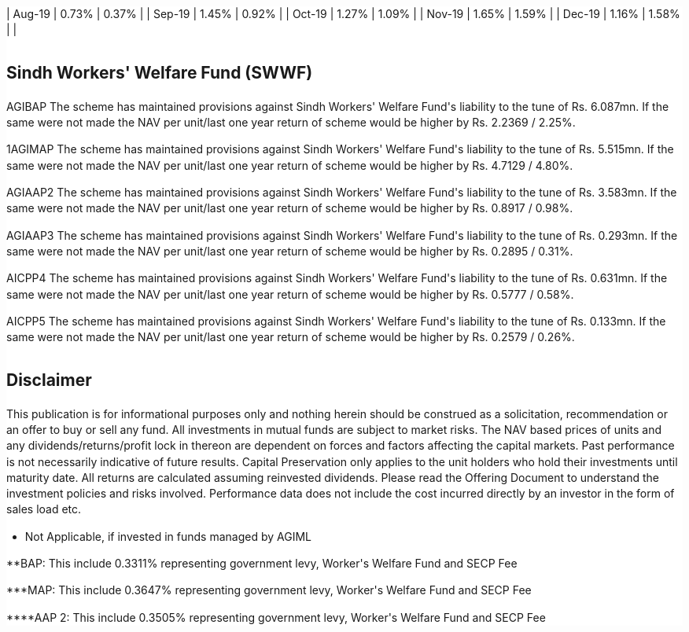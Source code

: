 | Aug-19 | 0.73%   | 0.37% |
| Sep-19 | 1.45%   | 0.92% |
| Oct-19 | 1.27%   | 1.09% |
| Nov-19 | 1.65%   | 1.59% |
| Dec-19 | 1.16%   | 1.58% |     |

## Sindh Workers' Welfare Fund (SWWF)

AGIBAP The scheme has maintained provisions against Sindh Workers' Welfare Fund's liability to the tune of Rs. 6.087mn. If the same were not made the NAV per unit/last one year return of scheme would be higher by Rs. 2.2369 / 2.25%.

1AGIMAP The scheme has maintained provisions against Sindh Workers' Welfare Fund's liability to the tune of Rs. 5.515mn. If the same were not made the NAV per unit/last one year return of scheme would be higher by Rs. 4.7129 / 4.80%.

AGIAAP2 The scheme has maintained provisions against Sindh Workers' Welfare Fund's liability to the tune of Rs. 3.583mn. If the same were not made the NAV per unit/last one year return of scheme would be higher by Rs. 0.8917 / 0.98%.

AGIAAP3 The scheme has maintained provisions against Sindh Workers' Welfare Fund's liability to the tune of Rs. 0.293mn. If the same were not made the NAV per unit/last one year return of scheme would be higher by Rs. 0.2895 / 0.31%.

AICPP4 The scheme has maintained provisions against Sindh Workers' Welfare Fund's liability to the tune of Rs. 0.631mn. If the same were not made the NAV per unit/last one year return of scheme would be higher by Rs. 0.5777 / 0.58%.

AICPP5 The scheme has maintained provisions against Sindh Workers' Welfare Fund's liability to the tune of Rs. 0.133mn. If the same were not made the NAV per unit/last one year return of scheme would be higher by Rs. 0.2579 / 0.26%.

## Disclaimer

This publication is for informational purposes only and nothing herein should be construed as a solicitation, recommendation or an offer to buy or sell any fund. All investments in mutual funds are subject to market risks. The NAV based prices of units and any dividends/returns/profit lock in thereon are dependent on forces and factors affecting the capital markets. Past performance is not necessarily indicative of future results. Capital Preservation only applies to the unit holders who hold their investments until maturity date. All returns are calculated assuming reinvested dividends. Please read the Offering Document to understand the investment policies and risks involved. Performance data does not include the cost incurred directly by an investor in the form of sales load etc.

- Not Applicable, if invested in funds managed by AGIML

\*\*BAP: This include 0.3311% representing government levy, Worker's Welfare Fund and SECP Fee

\*\*\*MAP: This include 0.3647% representing government levy, Worker's Welfare Fund and SECP Fee

\*\*\*\*AAP 2: This include 0.3505% representing government levy, Worker's Welfare Fund and SECP Fee
